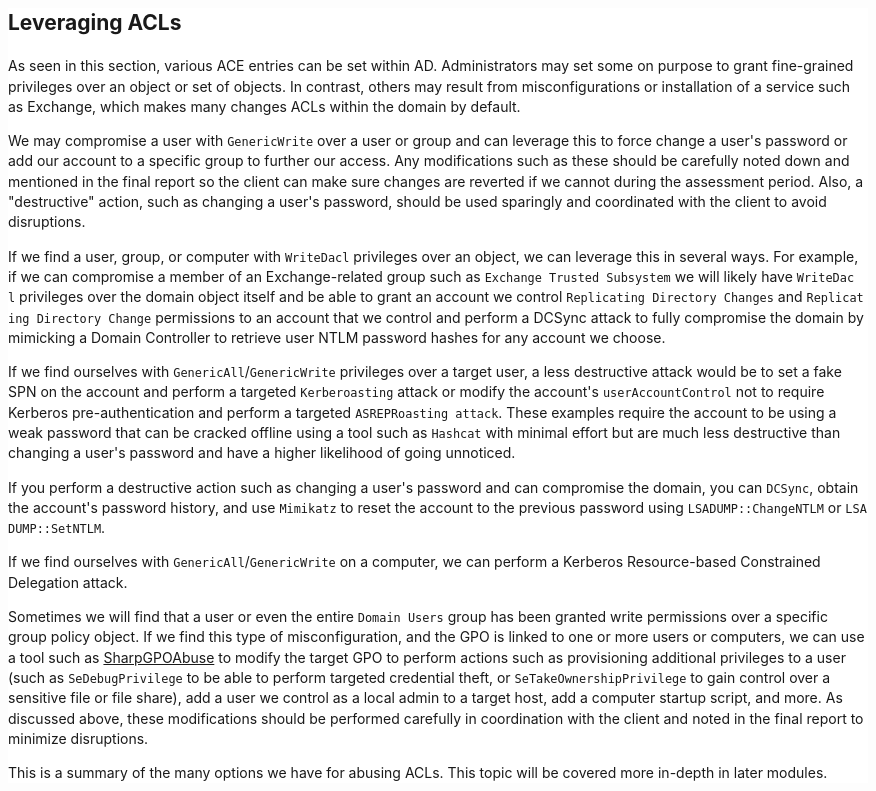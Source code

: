 
## Leveraging ACLs

As seen in this section, various ACE entries can be set within AD. Administrators may set some on purpose to grant fine-grained privileges over an object or set of objects. In contrast, others may result from misconfigurations or installation of a service such as Exchange, which makes many changes ACLs within the domain by default.

We may compromise a user with `GenericWrite` over a user or group and can leverage this to force change a user's password or add our account to a specific group to further our access. Any modifications such as these should be carefully noted down and mentioned in the final report so the client can make sure changes are reverted if we cannot during the assessment period. Also, a "destructive" action, such as changing a user's password, should be used sparingly and coordinated with the client to avoid disruptions.

If we find a user, group, or computer with `WriteDacl` privileges over an object, we can leverage this in several ways. For example, if we can compromise a member of an Exchange-related group such as `Exchange Trusted Subsystem` we will likely have `WriteDacl` privileges over the domain object itself and be able to grant an account we control `Replicating Directory Changes` and `Replicating Directory Change` permissions to an account that we control and perform a DCSync attack to fully compromise the domain by mimicking a Domain Controller to retrieve user NTLM password hashes for any account we choose.

If we find ourselves with `GenericAll`/`GenericWrite` privileges over a target user, a less destructive attack would be to set a fake SPN on the account and perform a targeted `Kerberoasting` attack or modify the account's `userAccountControl` not to require Kerberos pre-authentication and perform a targeted `ASREPRoasting attack`. These examples require the account to be using a weak password that can be cracked offline using a tool such as `Hashcat` with minimal effort but are much less destructive than changing a user's password and have a higher likelihood of going unnoticed.

If you perform a destructive action such as changing a user's password and can compromise the domain, you can `DCSync`, obtain the account's password history, and use `Mimikatz` to reset the account to the previous password using `LSADUMP::ChangeNTLM` or `LSADUMP::SetNTLM`.

If we find ourselves with `GenericAll`/`GenericWrite` on a computer, we can perform a Kerberos Resource-based Constrained Delegation attack.

Sometimes we will find that a user or even the entire `Domain Users` group has been granted write permissions over a specific group policy object. If we find this type of misconfiguration, and the GPO is linked to one or more users or computers, we can use a tool such as [SharpGPOAbuse](https://github.com/FSecureLABS/SharpGPOAbuse) to modify the target GPO to perform actions such as provisioning additional privileges to a user (such as `SeDebugPrivilege` to be able to perform targeted credential theft, or `SeTakeOwnershipPrivilege` to gain control over a sensitive file or file share), add a user we control as a local admin to a target host, add a computer startup script, and more. As discussed above, these modifications should be performed carefully in coordination with the client and noted in the final report to minimize disruptions.

This is a summary of the many options we have for abusing ACLs. This topic will be covered more in-depth in later modules.